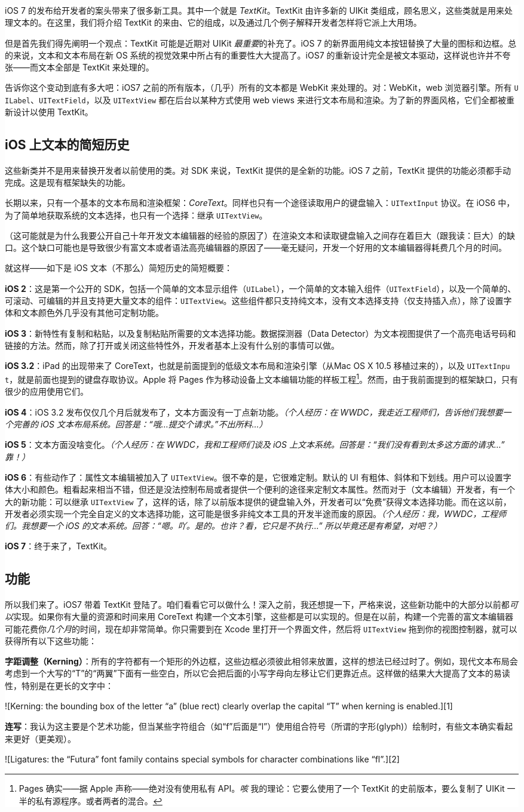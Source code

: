 iOS 7 的发布给开发者的案头带来了很多新工具。其中一个就是 *TextKit*。TextKit 由许多新的 UIKit 类组成，顾名思义，这些类就是用来处理文本的。在这里，我们将介绍 TextKit 的来由、它的组成，以及通过几个例子解释开发者怎样将它派上大用场。

但是首先我们得先阐明一个观点：TextKit 可能是近期对 UIKit *最重要*的补充了。iOS 7 的新界面用纯文本按钮替换了大量的图标和边框。总的来说，文本和文本布局在新 OS 系统的视觉效果中所占有的重要性大大提高了。iOS7 的重新设计完全是被文本驱动，这样说也许并不夸张——而文本全部是 TextKit 来处理的。

告诉你这个变动到底有多大吧：iOS7 之前的所有版本，（几乎）所有的文本都是 WebKit 来处理的。对：WebKit，web 浏览器引擎。所有 `UILabel`、`UITextField`，以及 `UITextView` 都在后台以某种方式使用 web views 来进行文本布局和渲染。为了新的界面风格，它们全都被重新设计以使用 TextKit。

## iOS 上文本的简短历史

这些新类并不是用来替换开发者以前使用的类。对 SDK 来说，TextKit 提供的是全新的功能。iOS 7 之前，TextKit 提供的功能必须都手动完成。这是现有框架缺失的功能。

长期以来，只有一个基本的文本布局和渲染框架：*CoreText*。同样也只有一个途径读取用户的键盘输入：`UITextInput` 协议。在 iOS6 中，为了简单地获取系统的文本选择，也只有一个选择：继承 `UITextView`。

（这可能就是为什么我要公开自己十年开发文本编辑器的经验的原因了）在渲染文本和读取键盘输入之间存在着巨大（跟我读：巨大）的缺口。这个缺口可能也是导致很少有富文本或者语法高亮编辑器的原因了——毫无疑问，开发一个好用的文本编辑器得耗费几个月的时间。

就这样——如下是 iOS 文本（不那么）简短历史的简短概要：

**iOS 2**：这是第一个公开的 SDK，包括一个简单的文本显示组件（`UILabel`），一个简单的文本输入组件（`UITextField`），以及一个简单的、可滚动、可编辑的并且支持更大量文本的组件：`UITextView`。这些组件都只支持纯文本，没有文本选择支持（仅支持插入点），除了设置字体和文本颜色外几乎没有其他可定制功能。

**iOS 3**：新特性有复制和粘贴，以及复制粘贴所需要的文本选择功能。数据探测器（Data Detector）为文本视图提供了一个高亮电话号码和链接的方法。然而，除了打开或关闭这些特性外，开发者基本上没有什么别的事情可以做。

**iOS 3.2**：iPad 的出现带来了 CoreText，也就是前面提到的低级文本布局和渲染引擎（从Mac OS X 10.5 移植过来的），以及 `UITextInput`，就是前面也提到的键盘存取协议。Apple 将 Pages 作为移动设备上文本编辑功能的样板工程[^1]。然而，由于我前面提到的框架缺口，只有很少的应用使用它们。

**iOS 4**：iOS 3.2 发布仅仅几个月后就发布了，文本方面没有一丁点新功能。_（个人经历：在 WWDC，我走近工程师们，告诉他们我想要一个完善的 iOS 文本布局系统。回答是：“哦…提交个请求。”不出所料…）_

**iOS 5**：文本方面没啥变化。_（个人经历：在 WWDC，我和工程师们谈及 iOS 上文本系统。回答是：“我们没有看到太多这方面的请求…” 靠！）_

**iOS 6**：有些动作了：属性文本编辑被加入了 `UITextView`。很不幸的是，它很难定制。默认的 UI 有粗体、斜体和下划线。用户可以设置字体大小和颜色。粗看起来相当不错，但还是没法控制布局或者提供一个便利的途径来定制文本属性。然而对于（文本编辑）开发者，有一个大的新功能：可以继承 `UITextView` 了，这样的话，除了以前版本提供的键盘输入外，开发者可以“免费”获得文本选择功能。而在这以前，开发者必须实现一个完全自定义的文本选择功能，这可能是很多非纯文本工具的开发半途而废的原因。_（个人经历：我，WWDC，工程师们。我想要一个 iOS 的文本系统。回答：“嗯。吖。是的。也许？看，它只是不执行…” 所以毕竟还是有希望，对吧？）_

**iOS 7**：终于来了，TextKit。

## 功能

所以我们来了。iOS7 带着 TextKit 登陆了。咱们看看它可以做什么！深入之前，我还想提一下，严格来说，这些新功能中的大部分以前都*可以*实现。如果你有大量的资源和时间来用 CoreText 构建一个文本引擎，这些都是可以实现的。但是在以前，构建一个完善的富文本编辑器可能花费你*几个月*的时间，现在却非常简单。你只需要到在 Xcode 里打开一个界面文件，然后将 `UITextView` 拖到你的视图控制器，就可以获得所有以下这些功能：

**字距调整（Kerning）**：所有的字符都有一个矩形的外边框，这些边框必须彼此相邻来放置，这样的想法已经过时了。例如，现代文本布局会考虑到一个大写的“T”的“两翼”下面有一些空白，所以它会把后面的小写字母向左移让它们更靠近点。这样做的结果大大提高了文本的易读性，特别是在更长的文字中：

![Kerning: the bounding box of the letter “a” (blue rect) clearly overlap the capital “T” when kerning is enabled.][1]

**连写**：我认为这主要是个艺术功能，但当某些字符组合（如“f”后面是“l”）使用组合符号（所谓的字形(glyph)）绘制时，有些文本确实看起来更好（更美观）。

![Ligatures: the “Futura” font family contains special symbols for character combinations like “fl”.][2]


[^1]:   Pages 确实——据 Apple 声称——绝对没有使用私有 API。*咳* 我的理论：它要么使用了一个 TextKit 的史前版本，要么复制了 UIKit 一半的私有源程序。或者两者的混合。
[^2]:   _字形（Glyphs）_：如果说字符是一个字母的“语义”表达，字形则是它的可视化表达。取决于所使用的字体，字形要么是贝塞尔路径，或者位图图像，它定义了要绘制出来的形状。也请参考卓越的 Wikipedia 上关于字形的[这篇文章][12]。
[^3]:   在一个类簇中，只有一个抽象的父类是公共的。分配一个实例实际上就是创建其中一个私有类的对象。因此，你总是为一个抽象类创建子类，并且需要实现所有的方法。也请参考 [class cluster documentation][13]。
   [1]: https://objccn.io/images/issue-5/kerning.png
   [2]: https://objccn.io/images/issue-5/ligature.png
   [3]: https://objccn.io/images/issue-5/Screen%20Shot%202013-09-29%20at%2022.19.58.png
   [4]: http://en.wikipedia.org/wiki/Skeuomorph
   [5]: https://objccn.io/images/issue-5/TextKit.png
   [6]: https://objccn.io/images/issue-5/CocoaTextSystem.png
   [7]: https://github.com/objcio/issue-5-textkit
   [8]: https://objccn.io/images/issue-5/SyntaxHighlighting.png
   [9]: http://stackoverflow.com/questions/3760924/set-line-height-in-uitextview/3914228
   [10]: https://objccn.io/images/issue-5/LineBreaking.png
   [11]:  https://objccn.io/images/issue-5/ReflowingTextAndClippy.png
   [12]: http://en.wikipedia.org/wiki/Glyph
   [13]: https://developer.apple.com/library/ios/documentation/general/conceptual/CocoaEncyclopedia/ClassClusters/ClassClusters.html 
   [14]: https://developer.apple.com/library/ios/documentation/uikit/reference/UIKit_Framework/_index.html
   [15]: http://objccn.io/issue-5